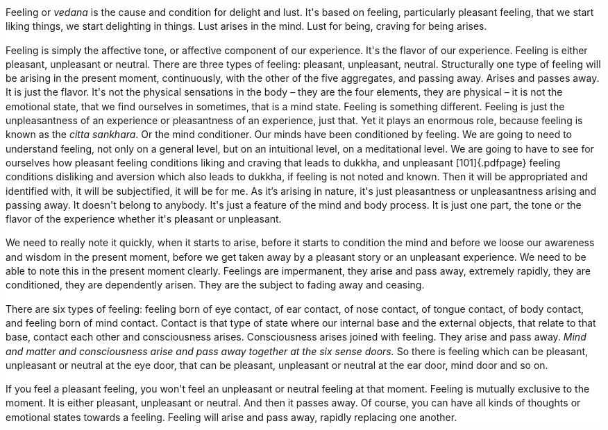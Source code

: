 Feeling or
*vedana*
is the cause and condition for delight and lust. It's 
based on feeling, particularly pleasant feeling, that we start liking things, we 
start delighting in things. Lust arises in the mind. Lust for being, craving for 
being arises.

Feeling  is  simply  the  affective  tone,  or  affective  component  of  our 
experience.  It's  the  flavor  of  our  experience.  Feeling  is  either  pleasant, 
unpleasant  or  neutral.  There  are  three  types  of  feeling:  pleasant,  unpleasant,  neutral.  Structurally  one  type  of  feeling  will  be  arising  in  the  present 
moment,  continuously,  with  the  other  of  the  five  aggregates,  and  passing 
away. Arises and passes away. It is just the flavor. It's not the physical sensations in the body – they are the four elements, they are physical – it is not 
the emotional state, that we find ourselves in sometimes, that is a mind state. 
Feeling is something different. Feeling is just the unpleasantness of an experience or pleasantness of an experience, just that. Yet it plays an enormous
role,  because  feeling  is  known  as  the
*citta  sankhara*.  Or  the  mind  conditioner. Our minds have been conditioned by feeling. We are going to need to 
understand feeling, not only on a general level, but on an intuitional level, 
on a meditational level. We are going to have to see for ourselves how pleasant feeling conditions liking and craving that leads to dukkha, and unpleasant [101]{.pdfpage}  feeling conditions disliking and aversion which also leads to dukkha, if 
feeling is not noted and known. Then it will be appropriated and identified 
with, it will be subjectified, it will be for me. As it’s arising in nature, it's just 
pleasantness or unpleasantness arising and passing away. It doesn't belong to 
anybody. It's just a feature of the mind and body process. It is just one part, 
the tone or the flavor of the experience whether it's pleasant or unpleasant.

We need to really note it quickly, when it starts to arise, before it starts 
to condition the mind and before we loose our awareness and wisdom in the 
present moment, before we get taken away by a pleasant story or an unpleasant experience. We need to be able to note this in the present moment clearly.
Feelings are impermanent, they arise and pass away, extremely rapidly, 
they  are  conditioned,  they  are  dependently  arisen. They  are  the  subject  to 
fading away and ceasing.

There are six types of feeling: feeling born of eye contact, of ear contact, of nose contact, of tongue contact, of body contact, and feeling born of 
mind contact. Contact is that type of state where our internal base and the 
external objects, that relate to that base, contact each other and consciousness  arises.  Consciousness  arises  joined  with  feeling. They  arise  and  pass
away.
*Mind and matter and consciousness arise and pass away together at*
*the six sense doors.*
So there is feeling which can be pleasant, unpleasant or 
neutral at the eye door, that can be pleasant, unpleasant or neutral at the ear 
door, mind door and so on.

If you feel a pleasant feeling, you won't feel an unpleasant or neutral 
feeling at that moment. Feeling is mutually exclusive to the moment. It is 
either pleasant, unpleasant or neutral. And then it passes away. Of course, 
you  can  have  all  kinds  of  thoughts  or  emotional  states  towards  a  feeling. 
Feeling will arise and pass away, rapidly replacing one another.
